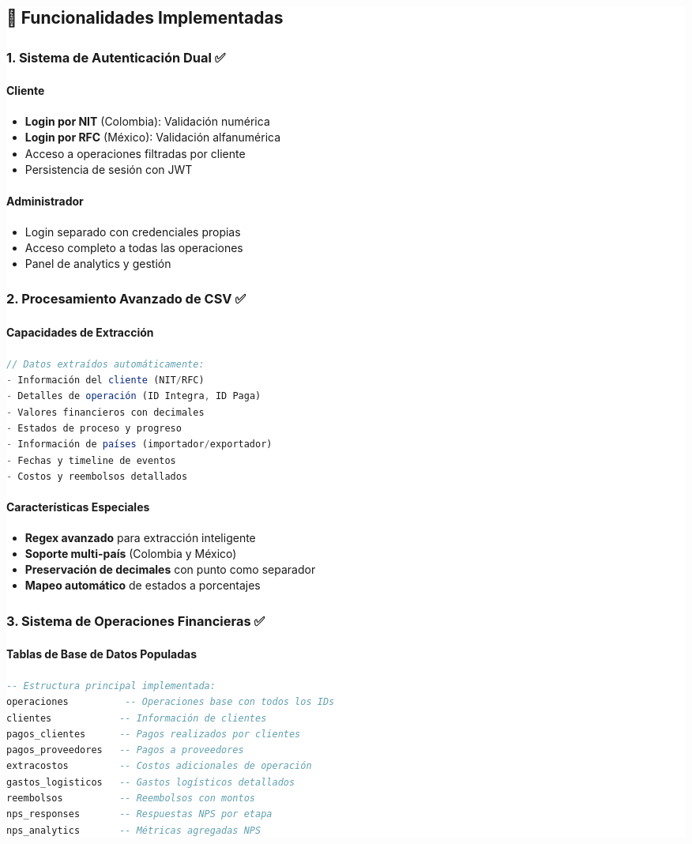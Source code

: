 ## 🚀 Funcionalidades Implementadas

### 1. **Sistema de Autenticación Dual** ✅

#### Cliente
- **Login por NIT** (Colombia): Validación numérica
- **Login por RFC** (México): Validación alfanumérica
- Acceso a operaciones filtradas por cliente
- Persistencia de sesión con JWT

#### Administrador
- Login separado con credenciales propias
- Acceso completo a todas las operaciones
- Panel de analytics y gestión

### 2. **Procesamiento Avanzado de CSV** ✅

#### Capacidades de Extracción
```typescript
// Datos extraídos automáticamente:
- Información del cliente (NIT/RFC)
- Detalles de operación (ID Integra, ID Paga)
- Valores financieros con decimales
- Estados de proceso y progreso
- Información de países (importador/exportador)
- Fechas y timeline de eventos
- Costos y reembolsos detallados
```

#### Características Especiales
- **Regex avanzado** para extracción inteligente
- **Soporte multi-país** (Colombia y México)
- **Preservación de decimales** con punto como separador
- **Mapeo automático** de estados a porcentajes

### 3. **Sistema de Operaciones Financieras** ✅

#### Tablas de Base de Datos Populadas
```sql
-- Estructura principal implementada:
operaciones          -- Operaciones base con todos los IDs
clientes            -- Información de clientes
pagos_clientes      -- Pagos realizados por clientes
pagos_proveedores   -- Pagos a proveedores
extracostos         -- Costos adicionales de operación
gastos_logisticos   -- Gastos logísticos detallados
reembolsos          -- Reembolsos con montos
nps_responses       -- Respuestas NPS por etapa
nps_analytics       -- Métricas agregadas NPS
```
